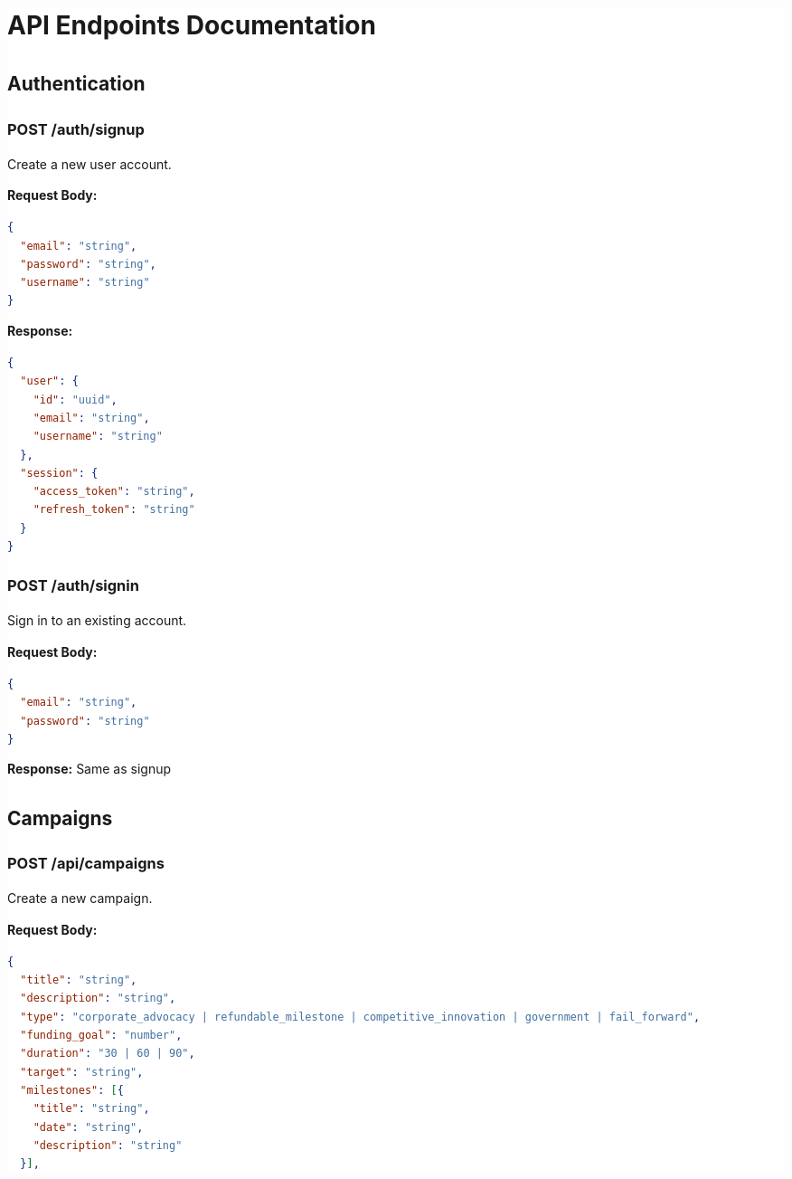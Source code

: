 # API Endpoints Documentation

## Authentication

### POST /auth/signup
Create a new user account.

**Request Body:**
```json
{
  "email": "string",
  "password": "string",
  "username": "string"
}
```

**Response:**
```json
{
  "user": {
    "id": "uuid",
    "email": "string",
    "username": "string"
  },
  "session": {
    "access_token": "string",
    "refresh_token": "string"
  }
}
```

### POST /auth/signin
Sign in to an existing account.

**Request Body:**
```json
{
  "email": "string",
  "password": "string"
}
```

**Response:** Same as signup

## Campaigns

### POST /api/campaigns
Create a new campaign.

**Request Body:**
```json
{
  "title": "string",
  "description": "string",
  "type": "corporate_advocacy | refundable_milestone | competitive_innovation | government | fail_forward",
  "funding_goal": "number",
  "duration": "30 | 60 | 90",
  "target": "string",
  "milestones": [{
    "title": "string",
    "date": "string",
    "description": "string"
  }],
```